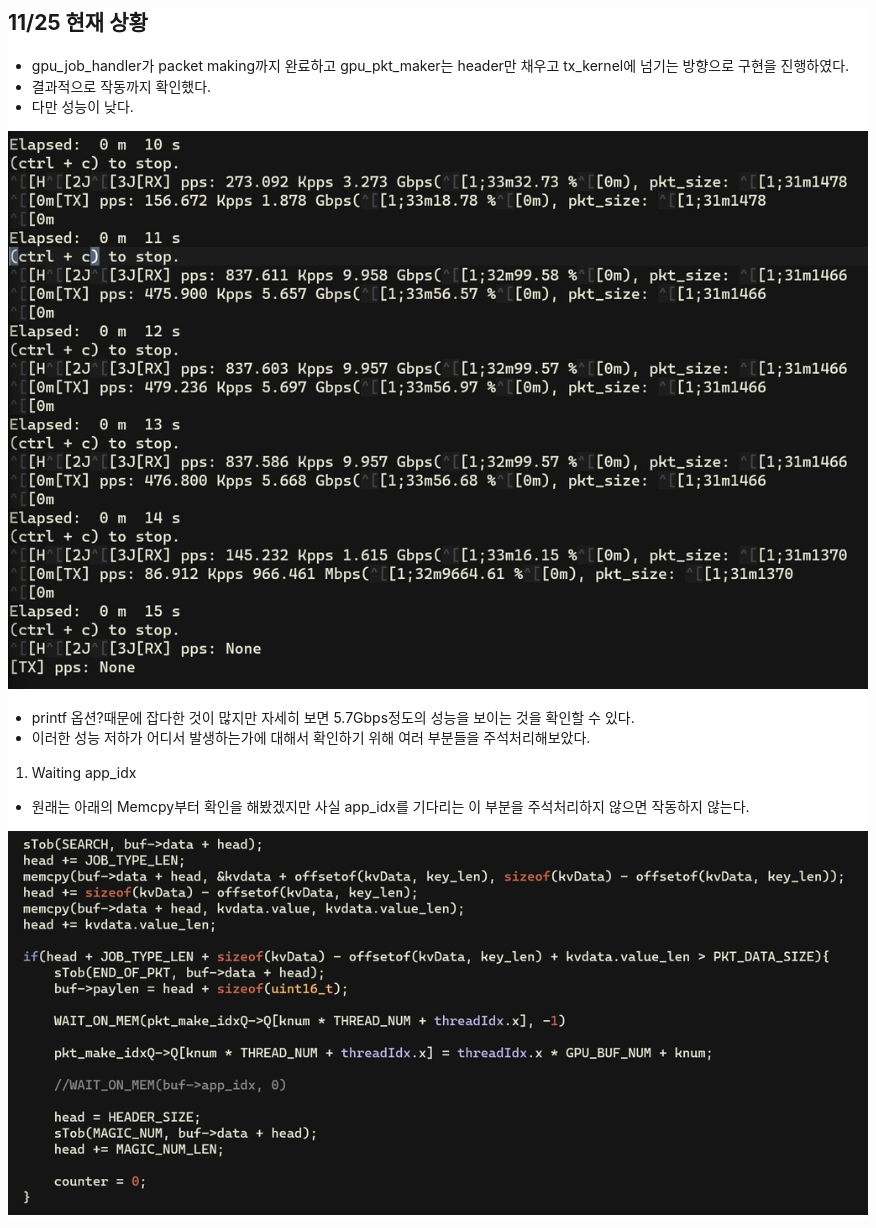 ## 11/25 현재 상황

* gpu\_job\_handler가 packet making까지 완료하고 gpu\_pkt\_maker는 header만 채우고 tx\_kernel에 넘기는 방향으로 구현을 진행하였다.
* 결과적으로 작동까지 확인했다.
* 다만 성능이 낮다.

![Alt_text](./image/21.11.25_kvs_ether_performance_half.jpg)

* printf 옵션?때문에 잡다한 것이 많지만 자세히 보면 5.7Gbps정도의 성능을 보이는 것을 확인할 수 있다.
* 이러한 성능 저하가 어디서 발생하는가에 대해서 확인하기 위해 여러 부분들을 주석처리해보았다.

1. Waiting app\_idx 
* 원래는  아래의 Memcpy부터 확인을 해봤겠지만 사실 app\_idx를 기다리는 이 부분을 주석처리하지 않으면 작동하지 않는다.

![Alt_text](./image/21.11.25_commentize_waiting_app_idx.jpg)

